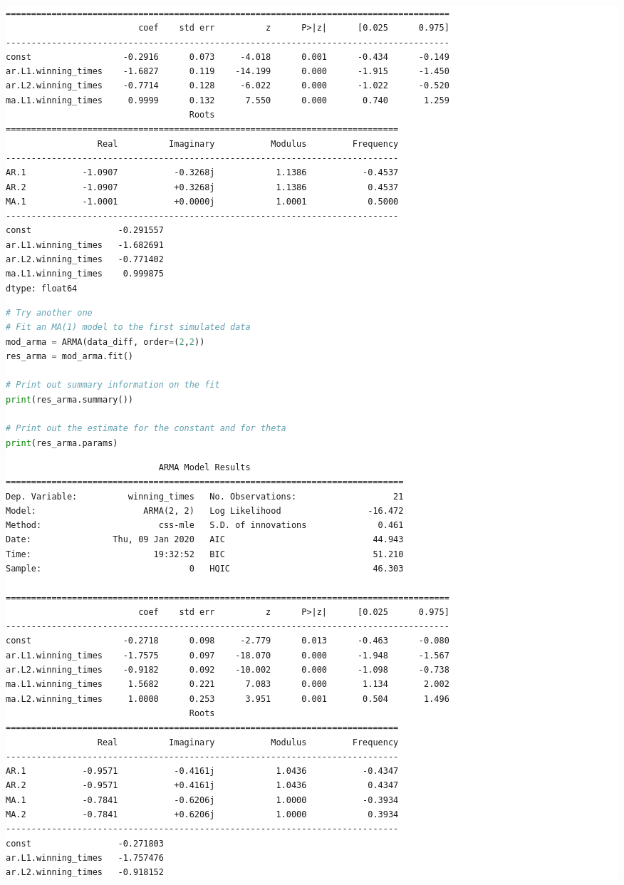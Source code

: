     =======================================================================================
                              coef    std err          z      P>|z|      [0.025      0.975]
    ---------------------------------------------------------------------------------------
    const                  -0.2916      0.073     -4.018      0.001      -0.434      -0.149
    ar.L1.winning_times    -1.6827      0.119    -14.199      0.000      -1.915      -1.450
    ar.L2.winning_times    -0.7714      0.128     -6.022      0.000      -1.022      -0.520
    ma.L1.winning_times     0.9999      0.132      7.550      0.000       0.740       1.259
                                        Roots                                    
    =============================================================================
                      Real          Imaginary           Modulus         Frequency
    -----------------------------------------------------------------------------
    AR.1           -1.0907           -0.3268j            1.1386           -0.4537
    AR.2           -1.0907           +0.3268j            1.1386            0.4537
    MA.1           -1.0001           +0.0000j            1.0001            0.5000
    -----------------------------------------------------------------------------
    const                 -0.291557
    ar.L1.winning_times   -1.682691
    ar.L2.winning_times   -0.771402
    ma.L1.winning_times    0.999875
    dtype: float64



```python
# Try another one
# Fit an MA(1) model to the first simulated data
mod_arma = ARMA(data_diff, order=(2,2))
res_arma = mod_arma.fit()

# Print out summary information on the fit
print(res_arma.summary())

# Print out the estimate for the constant and for theta
print(res_arma.params)
```

                                  ARMA Model Results                              
    ==============================================================================
    Dep. Variable:          winning_times   No. Observations:                   21
    Model:                     ARMA(2, 2)   Log Likelihood                 -16.472
    Method:                       css-mle   S.D. of innovations              0.461
    Date:                Thu, 09 Jan 2020   AIC                             44.943
    Time:                        19:32:52   BIC                             51.210
    Sample:                             0   HQIC                            46.303
                                                                                  
    =======================================================================================
                              coef    std err          z      P>|z|      [0.025      0.975]
    ---------------------------------------------------------------------------------------
    const                  -0.2718      0.098     -2.779      0.013      -0.463      -0.080
    ar.L1.winning_times    -1.7575      0.097    -18.070      0.000      -1.948      -1.567
    ar.L2.winning_times    -0.9182      0.092    -10.002      0.000      -1.098      -0.738
    ma.L1.winning_times     1.5682      0.221      7.083      0.000       1.134       2.002
    ma.L2.winning_times     1.0000      0.253      3.951      0.001       0.504       1.496
                                        Roots                                    
    =============================================================================
                      Real          Imaginary           Modulus         Frequency
    -----------------------------------------------------------------------------
    AR.1           -0.9571           -0.4161j            1.0436           -0.4347
    AR.2           -0.9571           +0.4161j            1.0436            0.4347
    MA.1           -0.7841           -0.6206j            1.0000           -0.3934
    MA.2           -0.7841           +0.6206j            1.0000            0.3934
    -----------------------------------------------------------------------------
    const                 -0.271803
    ar.L1.winning_times   -1.757476
    ar.L2.winning_times   -0.918152